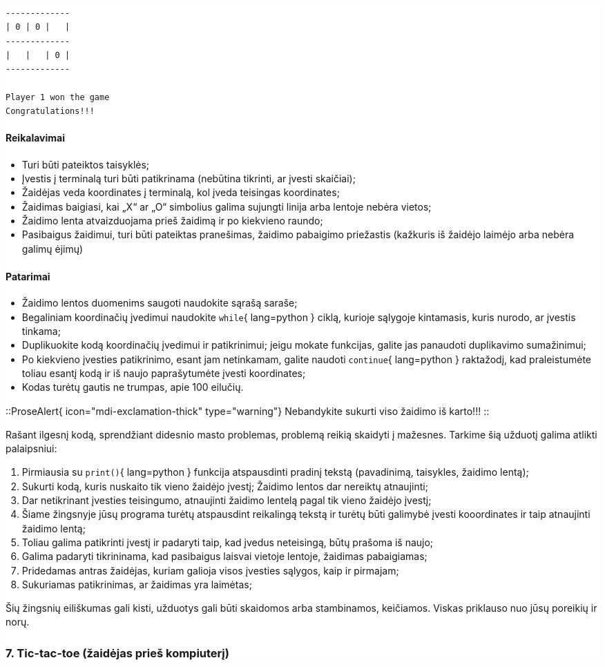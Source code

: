 ```console
-------------
| 0 | 0 |   |
-------------
|   |   | 0 |
-------------

Player 1 won the game
Congratulations!!!
```

#### Reikalavimai

- Turi būti pateiktos taisyklės;
- Įvestis į terminalą turi būti patikrinama (nebūtina tikrinti, ar įvesti skaičiai);
- Žaidėjas veda koordinates į terminalą, kol įveda teisingas koordinates;
- Žaidimas baigiasi, kai „X“ ar „O“ simbolius galima sujungti linija arba lentoje nebėra vietos;
- Žaidimo lenta atvaizduojama prieš žaidimą ir po kiekvieno raundo;
- Pasibaigus žaidimui, turi būti pateiktas pranešimas, žaidimo pabaigimo priežastis (kažkuris iš žaidėjo laimėjo arba nebėra galimų ėjimų)

#### Patarimai

- Žaidimo lentos duomenims saugoti naudokite sąrašą saraše;
- Begaliniam koordinačių įvedimui naudokite `while`{ lang=python } ciklą, kurioje sąlygoje kintamasis, kuris nurodo, ar įvestis tinkama;
- Duplikuokite kodą koordinačių įvedimui ir patikrinimui; jeigu mokate funkcijas, galite jas panaudoti duplikavimo sumažinimui;
- Po kiekvieno įvesties patikrinimo, esant jam netinkamam, galite naudoti `continue`{ lang=python } raktažodį, kad praleistumėte toliau esantį kodą ir iš naujo paprašytumėte įvesti koordinates;
- Kodas turėtų gautis ne trumpas, apie 100 eilučių.

::ProseAlert{ icon="mdi-exclamation-thick" type="warning"}
Nebandykite sukurti viso žaidimo iš karto!!!
::

Rašant ilgesnį kodą, sprendžiant didesnio masto problemas, problemą reikią skaidyti į mažesnes. Tarkime šią užduotį galima atlikti palaipsniui:

1. Pirmiausia su `print()`{ lang=python } funkcija atspausdinti pradinį tekstą (pavadinimą, taisykles, žaidimo lentą);
2. Sukurti kodą, kuris nuskaito tik vieno žaidėjo įvestį; Žaidimo lentos dar nereiktų atnaujinti;
3. Dar netikrinant įvesties teisingumo, atnaujinti žaidimo lentelą pagal tik vieno žaidėjo įvestį;
4. Šiame žingsnyje jūsų programa turėtų atspausdint reikalingą tekstą ir turėtų būti galimybė įvesti kooordinates ir taip atnaujinti žaidimo lentą;
5. Toliau galima patikrinti įvestį ir padaryti taip, kad įvedus neteisingą, būtų prašoma iš naujo;
6. Galima padaryti tikrininama, kad pasibaigus laisvai vietoje lentoje, žaidimas pabaigiamas;
7. Pridedamas antras žaidėjas, kuriam galioja visos įvesties sąlygos, kaip ir pirmajam;
8. Sukuriamas patikrinimas, ar žaidimas yra laimėtas;
  
Šių žingsnių eiliškumas gali kisti, užduotys gali būti skaidomos arba stambinamos, keičiamos. Viskas priklauso nuo jūsų poreikių ir norų.

### 7. Tic-tac-toe (žaidėjas prieš kompiuterį)
